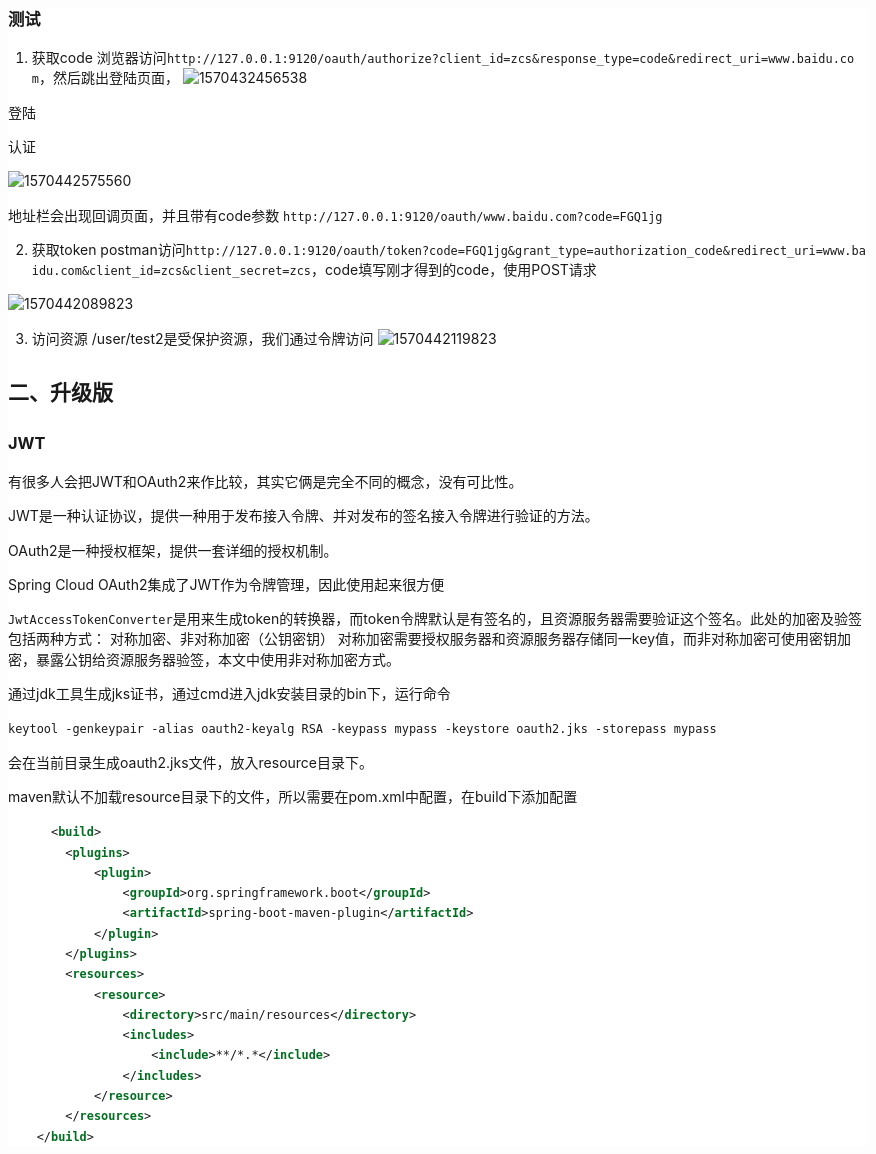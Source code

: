 

### 测试

1. 获取code
   浏览器访问`http://127.0.0.1:9120/oauth/authorize?client_id=zcs&response_type=code&redirect_uri=www.baidu.com`，然后跳出登陆页面，
   ![1570432456538](SpringCloud-OAuth2和JWT/1570432456538.png)

登陆

认证

![1570442575560](SpringCloud-OAuth2和JWT/1570442575560.png)

地址栏会出现回调页面，并且带有code参数  `http://127.0.0.1:9120/oauth/www.baidu.com?code=FGQ1jg`

2. 获取token
   postman访问`http://127.0.0.1:9120/oauth/token?code=FGQ1jg&grant_type=authorization_code&redirect_uri=www.baidu.com&client_id=zcs&client_secret=zcs`，code填写刚才得到的code，使用POST请求

![1570442089823](SpringCloud-OAuth2和JWT/1570442089823.png)

3. 访问资源
   /user/test2是受保护资源，我们通过令牌访问
   ![1570442119823](SpringCloud-OAuth2和JWT/1570442119823.png)

## 二、升级版

### JWT

有很多人会把JWT和OAuth2来作比较，其实它俩是完全不同的概念，没有可比性。

JWT是一种认证协议，提供一种用于发布接入令牌、并对发布的签名接入令牌进行验证的方法。

OAuth2是一种授权框架，提供一套详细的授权机制。

Spring Cloud OAuth2集成了JWT作为令牌管理，因此使用起来很方便

`JwtAccessTokenConverter`是用来生成token的转换器，而token令牌默认是有签名的，且资源服务器需要验证这个签名。此处的加密及验签包括两种方式：
对称加密、非对称加密（公钥密钥）
对称加密需要授权服务器和资源服务器存储同一key值，而非对称加密可使用密钥加密，暴露公钥给资源服务器验签，本文中使用非对称加密方式。

通过jdk工具生成jks证书，通过cmd进入jdk安装目录的bin下，运行命令

`keytool -genkeypair -alias oauth2-keyalg RSA -keypass mypass -keystore oauth2.jks -storepass mypass`

会在当前目录生成oauth2.jks文件，放入resource目录下。

maven默认不加载resource目录下的文件，所以需要在pom.xml中配置，在build下添加配置

```xml
	  <build>
        <plugins>
            <plugin>
                <groupId>org.springframework.boot</groupId>
                <artifactId>spring-boot-maven-plugin</artifactId>
            </plugin>
        </plugins>
        <resources>
            <resource>
                <directory>src/main/resources</directory>
                <includes>
                    <include>**/*.*</include>
                </includes>
            </resource>
        </resources>
    </build>
```